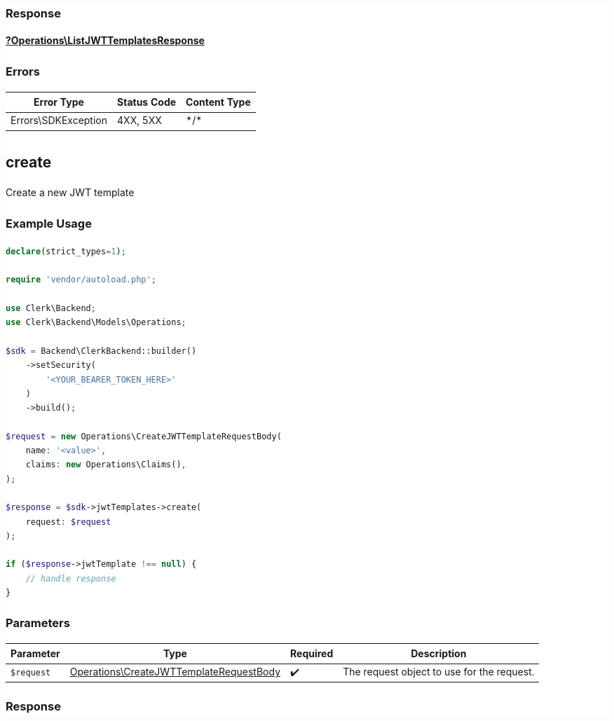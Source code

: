 ### Response

**[?Operations\ListJWTTemplatesResponse](../../Models/Operations/ListJWTTemplatesResponse.md)**

### Errors

| Error Type          | Status Code         | Content Type        |
| ------------------- | ------------------- | ------------------- |
| Errors\SDKException | 4XX, 5XX            | \*/\*               |

## create

Create a new JWT template

### Example Usage

```php
declare(strict_types=1);

require 'vendor/autoload.php';

use Clerk\Backend;
use Clerk\Backend\Models\Operations;

$sdk = Backend\ClerkBackend::builder()
    ->setSecurity(
        '<YOUR_BEARER_TOKEN_HERE>'
    )
    ->build();

$request = new Operations\CreateJWTTemplateRequestBody(
    name: '<value>',
    claims: new Operations\Claims(),
);

$response = $sdk->jwtTemplates->create(
    request: $request
);

if ($response->jwtTemplate !== null) {
    // handle response
}
```

### Parameters

| Parameter                                                                                          | Type                                                                                               | Required                                                                                           | Description                                                                                        |
| -------------------------------------------------------------------------------------------------- | -------------------------------------------------------------------------------------------------- | -------------------------------------------------------------------------------------------------- | -------------------------------------------------------------------------------------------------- |
| `$request`                                                                                         | [Operations\CreateJWTTemplateRequestBody](../../Models/Operations/CreateJWTTemplateRequestBody.md) | :heavy_check_mark:                                                                                 | The request object to use for the request.                                                         |

### Response
